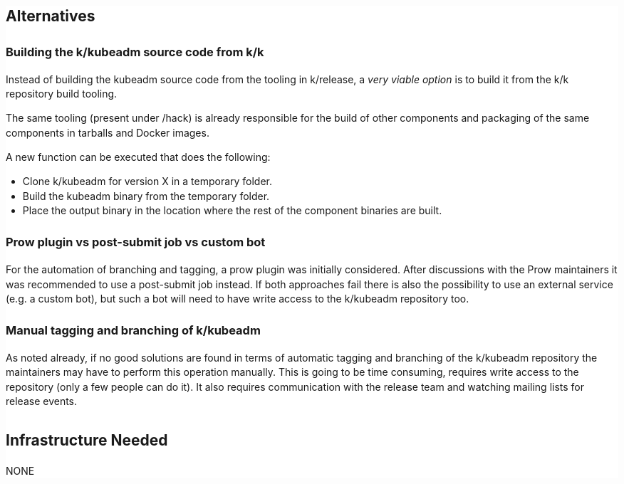 ## Alternatives

### Building the k/kubeadm source code from k/k

Instead of building the kubeadm source code from the tooling in k/release,
a _very viable option_ is to build it from the k/k repository build tooling.

The same tooling (present under /hack) is already responsible for the
build of other components and packaging of the same components in
tarballs and Docker images.

A new function can be executed that does the following:
- Clone k/kubeadm for version X in a temporary folder.
- Build the kubeadm binary from the temporary folder.
- Place the output binary in the location where the rest of the component
binaries are built.

### Prow plugin vs post-submit job vs custom bot

For the automation of branching and tagging, a prow plugin was initially
considered. After discussions with the Prow maintainers it was recommended
to use a post-submit job instead. If both approaches fail there is also
the possibility to use an external service (e.g. a custom bot), but such a bot
will need to have write access to the k/kubeadm repository too.

### Manual tagging and branching of k/kubeadm

As noted already, if no good solutions are found in terms of automatic
tagging and branching of the k/kubeadm repository the maintainers may have
to perform this operation manually. This is going to be time consuming, requires
write access to the repository (only a few people can do it). It also
requires communication with the release team and watching mailing lists for
release events.

## Infrastructure Needed

NONE
